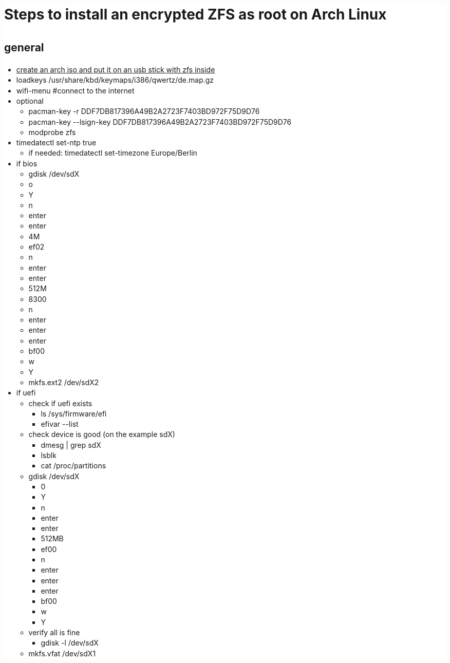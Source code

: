 # Steps to install an encrypted ZFS as root on Arch Linux

## general 

* [create an arch iso and put it on an usb stick with zfs inside](https://github.com/stevleibelt/arch-linux-live-cd-iso-with-zfs)
* loadkeys /usr/share/kbd/keymaps/i386/qwertz/de.map.gz
* wifi-menu #connect to the internet
* optional
    * pacman-key -r DDF7DB817396A49B2A2723F7403BD972F75D9D76
    * pacman-key --lsign-key DDF7DB817396A49B2A2723F7403BD972F75D9D76
    * modprobe zfs
* timedatectl set-ntp true
  * if needed: timedatectl set-timezone Europe/Berlin
* if bios
    * gdisk /dev/sdX
    * o
    * Y
    * n
    * enter
    * enter
    * 4M
    * ef02
    * n
    * enter
    * enter
    * 512M
    * 8300
    + n
    * enter
    * enter
    * enter
    * bf00
    * w
    * Y
    * mkfs.ext2 /dev/sdX2
* if uefi
    * check if uefi exists
        * ls /sys/firmware/efi
        * efivar --list
    * check device is good (on the example sdX)
        * dmesg | grep sdX
        * lsblk
        * cat /proc/partitions
    * gdisk /dev/sdX
        * 0
        * Y
        * n
        * enter
        * enter
        * 512MB
        * ef00
        * n
        * enter
        * enter
        * enter
        * bf00
        * w
        * Y
    * verify all is fine
        * gdisk -l /dev/sdX
    * mkfs.vfat /dev/sdX1